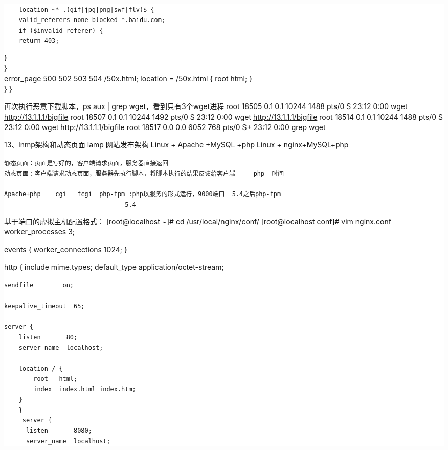         location ~* .(gif|jpg|png|swf|flv)$ {
        valid_referers none blocked *.baidu.com;
        if ($invalid_referer) {
        return 403;
 }      
 }      
       error_page   500 502 503 504  /50x.html;
        location = /50x.html {
            root   html;
   }   
   }
   }

再次执行恶意下载脚本，ps aux | grep wget，看到只有3个wget进程
root     18505  0.1  0.1  10244  1488 pts/0    S    23:12   0:00 wget http://13.1.1.1/bigfile
root     18507  0.1  0.1  10244  1492 pts/0    S    23:12   0:00 wget http://13.1.1.1/bigfile
root     18514  0.1  0.1  10244  1488 pts/0    S    23:12   0:00 wget http://13.1.1.1/bigfile
root     18517  0.0  0.0   6052   768 pts/0    S+   23:12   0:00 grep wget



13、lnmp架构和动态页面
	lamp   网站发布架构   Linux + Apache +MySQL +php
			      Linux + nginx+MySQL+php

	静态页面：页面是写好的，客户端请求页面，服务器直接返回
	动态页面：客户端请求动态页面，服务器先执行脚本，将脚本执行的结果反馈给客户端	   php  时间

	Apache+php    cgi   fcgi  php-fpm :php以服务的形式运行，9000端口  5.4之后php-fpm  
									 5.4  
	
基于端口的虚拟主机配置格式：
[root@localhost ~]# cd /usr/local/nginx/conf/
[root@localhost conf]# vim nginx.conf
worker_processes  3;

events {
    worker_connections  1024;
}

http {
    include       mime.types;
    default_type  application/octet-stream;


    sendfile        on; 

    keepalive_timeout  65; 

    server {
        listen       80; 
        server_name  localhost;
  
        location / { 
            root   html;
            index  index.html index.htm;
        }   
        }   
         server {
          listen       8080;
          server_name  localhost;
  